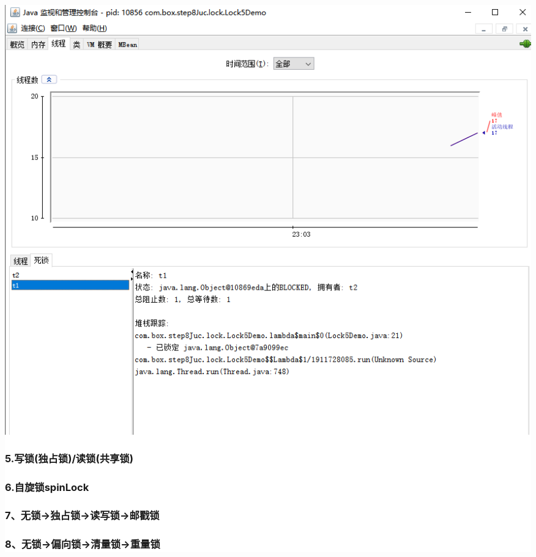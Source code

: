  ![img.png](images/jconsole.png)

### 5.写锁(独占锁)/读锁(共享锁)

### 6.自旋锁spinLock

### 7、无锁->独占锁->读写锁->邮戳锁

### 8、无锁->偏向锁->清量锁->重量锁
